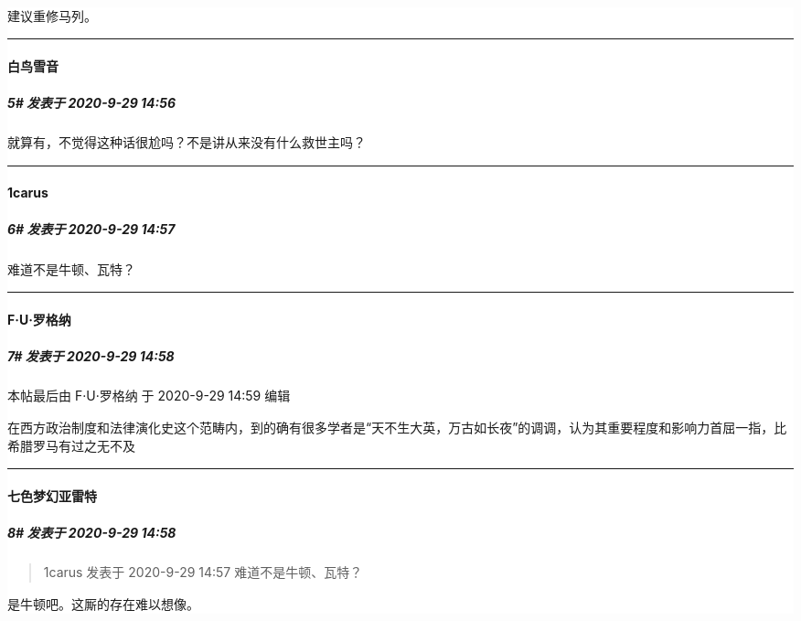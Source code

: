 
建议重修马列。







-----

####  白鸟雪音  
##### 5#       发表于 2020-9-29 14:56




就算有，不觉得这种话很尬吗？不是讲从来没有什么救世主吗？







-----

####  1carus  
##### 6#       发表于 2020-9-29 14:57




难道不是牛顿、瓦特？







-----

####  F·U·罗格纳  
##### 7#       发表于 2020-9-29 14:58



 本帖最后由 F·U·罗格纳 于 2020-9-29 14:59 编辑 

在西方政治制度和法律演化史这个范畴内，到的确有很多学者是“天不生大英，万古如长夜”的调调，认为其重要程度和影响力首屈一指，比希腊罗马有过之无不及







-----

####  七色梦幻亚雷特  
##### 8#       发表于 2020-9-29 14:58



<blockquote>1carus 发表于 2020-9-29 14:57
难道不是牛顿、瓦特？</blockquote>
是牛顿吧。这厮的存在难以想像。

